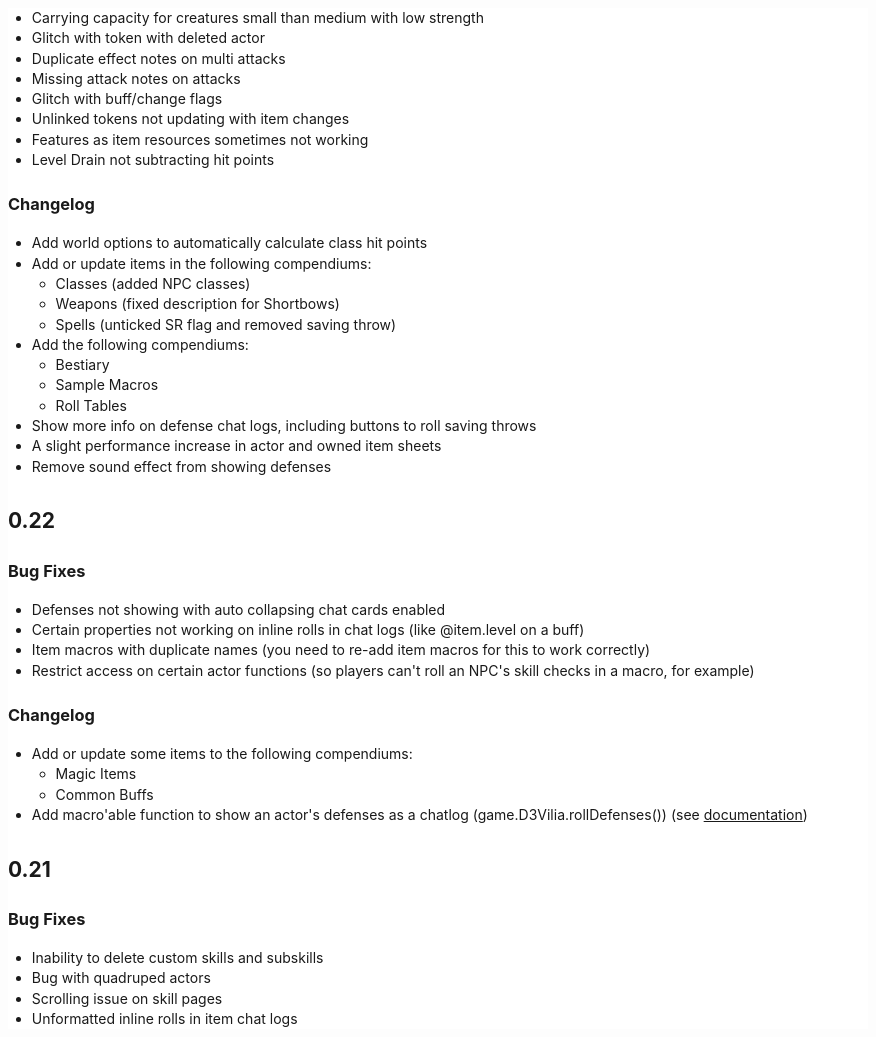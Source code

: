 - Carrying capacity for creatures small than medium with low strength
- Glitch with token with deleted actor
- Duplicate effect notes on multi attacks
- Missing attack notes on attacks
- Glitch with buff/change flags
- Unlinked tokens not updating with item changes
- Features as item resources sometimes not working
- Level Drain not subtracting hit points

### Changelog

- Add world options to automatically calculate class hit points
- Add or update items in the following compendiums:
  - Classes (added NPC classes)
  - Weapons (fixed description for Shortbows)
  - Spells (unticked SR flag and removed saving throw)
- Add the following compendiums:
  - Bestiary
  - Sample Macros
  - Roll Tables
- Show more info on defense chat logs, including buttons to roll saving throws
- A slight performance increase in actor and owned item sheets
- Remove sound effect from showing defenses

## 0.22

### Bug Fixes

- Defenses not showing with auto collapsing chat cards enabled
- Certain properties not working on inline rolls in chat logs (like @item.level on a buff)
- Item macros with duplicate names (you need to re-add item macros for this to work correctly)
- Restrict access on certain actor functions (so players can't roll an NPC's skill checks in a macro, for example)

### Changelog

- Add or update some items to the following compendiums:
  - Magic Items
  - Common Buffs
- Add macro'able function to show an actor's defenses as a chatlog (game.D3Vilia.rollDefenses()) (see [documentation](https://furyspark.gitlab.io/foundryvtt-pathfinder1-doc/advanced/macros/))

## 0.21

### Bug Fixes

- Inability to delete custom skills and subskills
- Bug with quadruped actors
- Scrolling issue on skill pages
- Unformatted inline rolls in item chat logs
